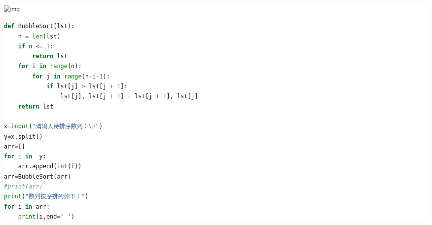 <img src="https://img-blog.csdn.net/2018082119503523?watermark/2/text/aHR0cHM6Ly9ibG9nLmNzZG4ubmV0L3dlaXhpbl80MTU3MTQ5Mw==/font/5a6L5L2T/fontsize/400/fill/I0JBQkFCMA==/dissolve/70" alt="img" style="zoom:80%;" />

```python
def BubbleSort(lst):
    n = len(lst)
    if n <= 1:
        return lst
    for i in range(n):
        for j in range(n-i-1):
            if lst[j] > lst[j + 1]:
                lst[j], lst[j + 1] = lst[j + 1], lst[j]
    return lst

x=input("请输入待排序数列：\n")
y=x.split()
arr=[]
for i in  y:
    arr.append(int(i))
arr=BubbleSort(arr)
#print(arr)
print("数列按序排列如下：")
for i in arr:
    print(i,end=' ')
```

